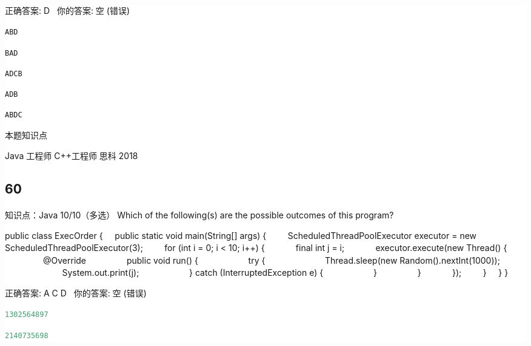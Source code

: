 正确答案: D   你的答案: 空 (错误)

```cpp
ABD
```

```cpp
BAD
```

```cpp
ADCB
```

```cpp
ADB
```

```cpp
ABDC
```

本题知识点

Java 工程师 C++工程师 思科 2018

## 60

知识点：Java 10/10（多选）
Which of the following(s) are the possible outcomes of this program?

public class ExecOrder {
    public static void main(String[] args) {
        ScheduledThreadPoolExecutor executor = new ScheduledThreadPoolExecutor(3);
        for (int i = 0; i < 10; i++) {
            final int j = i;
            executor.execute(new Thread() {
                @Override
                public void run() {
                    try {
                        Thread.sleep(new Random().nextInt(1000));
                        System.out.print(j);
                    } catch (InterruptedException e) {
                    }
                }
            });
        }
    }
}

正确答案: A C D   你的答案: 空 (错误)

```cpp
1302564897
```

```cpp
2140735698
```
